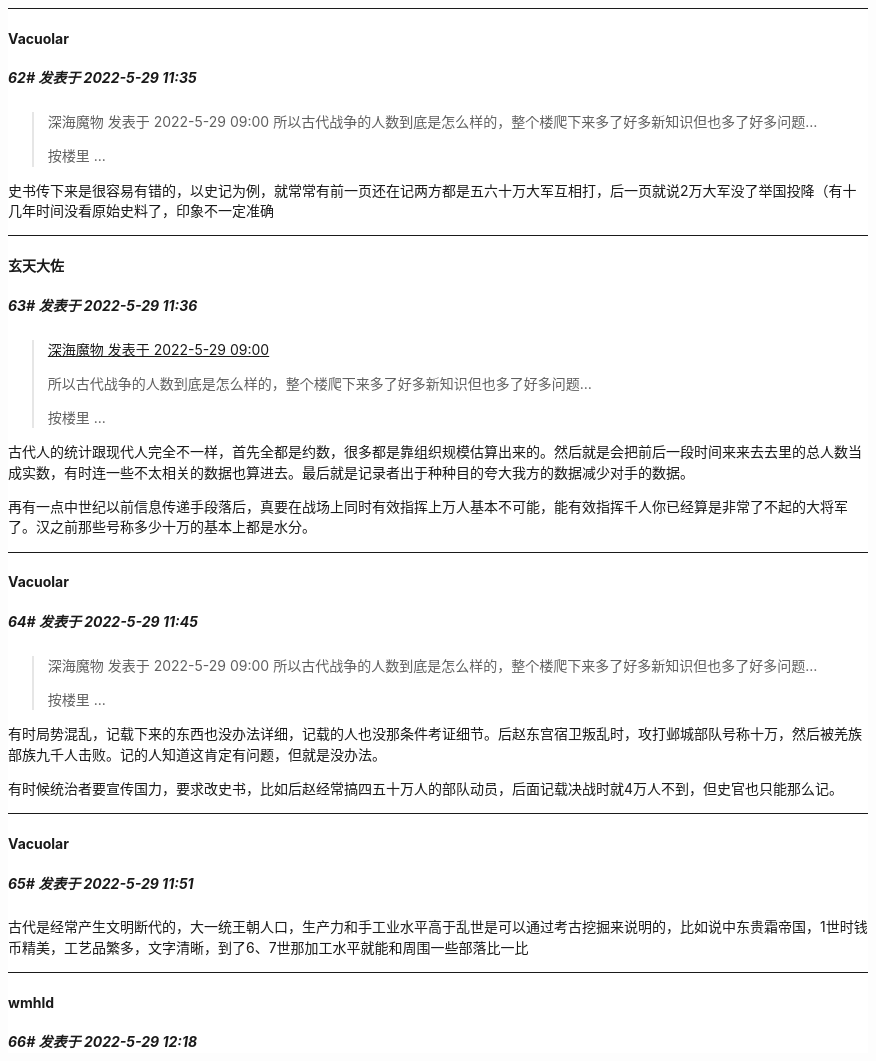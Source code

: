 

*****

####  Vacuolar  
##### 62#       发表于 2022-5-29 11:35

<blockquote>深海魔物 发表于 2022-5-29 09:00
所以古代战争的人数到底是怎么样的，整个楼爬下来多了好多新知识但也多了好多问题…

按楼里 ...</blockquote>
史书传下来是很容易有错的，以史记为例，就常常有前一页还在记两方都是五六十万大军互相打，后一页就说2万大军没了举国投降（有十几年时间没看原始史料了，印象不一定准确

*****

####  玄天大佐  
##### 63#       发表于 2022-5-29 11:36

<blockquote><a href="httphttps://bbs.saraba1st.com/2b/forum.php?mod=redirect&amp;goto=findpost&amp;pid=56036680&amp;ptid=2071853" target="_blank">深海魔物 发表于 2022-5-29 09:00</a>

所以古代战争的人数到底是怎么样的，整个楼爬下来多了好多新知识但也多了好多问题…

按楼里 ...</blockquote>
古代人的统计跟现代人完全不一样，首先全都是约数，很多都是靠组织规模估算出来的。然后就是会把前后一段时间来来去去里的总人数当成实数，有时连一些不太相关的数据也算进去。最后就是记录者出于种种目的夸大我方的数据减少对手的数据。

再有一点中世纪以前信息传递手段落后，真要在战场上同时有效指挥上万人基本不可能，能有效指挥千人你已经算是非常了不起的大将军了。汉之前那些号称多少十万的基本上都是水分。



*****

####  Vacuolar  
##### 64#       发表于 2022-5-29 11:45

<blockquote>深海魔物 发表于 2022-5-29 09:00
所以古代战争的人数到底是怎么样的，整个楼爬下来多了好多新知识但也多了好多问题…

按楼里 ...</blockquote>
有时局势混乱，记载下来的东西也没办法详细，记载的人也没那条件考证细节。后赵东宫宿卫叛乱时，攻打邺城部队号称十万，然后被羌族部族九千人击败。记的人知道这肯定有问题，但就是没办法。

有时候统治者要宣传国力，要求改史书，比如后赵经常搞四五十万人的部队动员，后面记载决战时就4万人不到，但史官也只能那么记。

*****

####  Vacuolar  
##### 65#       发表于 2022-5-29 11:51

古代是经常产生文明断代的，大一统王朝人口，生产力和手工业水平高于乱世是可以通过考古挖掘来说明的，比如说中东贵霜帝国，1世时钱币精美，工艺品繁多，文字清晰，到了6、7世那加工水平就能和周围一些部落比一比



*****

####  wmhld  
##### 66#       发表于 2022-5-29 12:18
